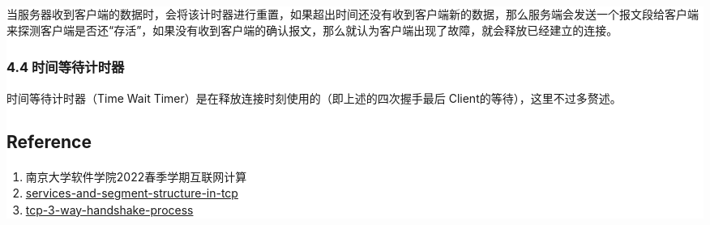 当服务器收到客户端的数据时，会将该计时器进行重置，如果超出时间还没有收到客户端新的数据，那么服务端会发送一个报文段给客户端来探测客户端是否还“存活”，如果没有收到客户端的确认报文，那么就认为客户端出现了故障，就会释放已经建立的连接。

### 4.4 时间等待计时器

时间等待计时器（Time Wait Timer）是在释放连接时刻使用的（即上述的四次握手最后 Client的等待），这里不过多赘述。




## Reference

1. 南京大学软件学院2022春季学期互联网计算
2. [services-and-segment-structure-in-tcp](https://www.geeksforgeeks.org/services-and-segment-structure-in-tcp/?ref=lbp)
3. [tcp-3-way-handshake-process](https://www.geeksforgeeks.org/tcp-3-way-handshake-process/)


